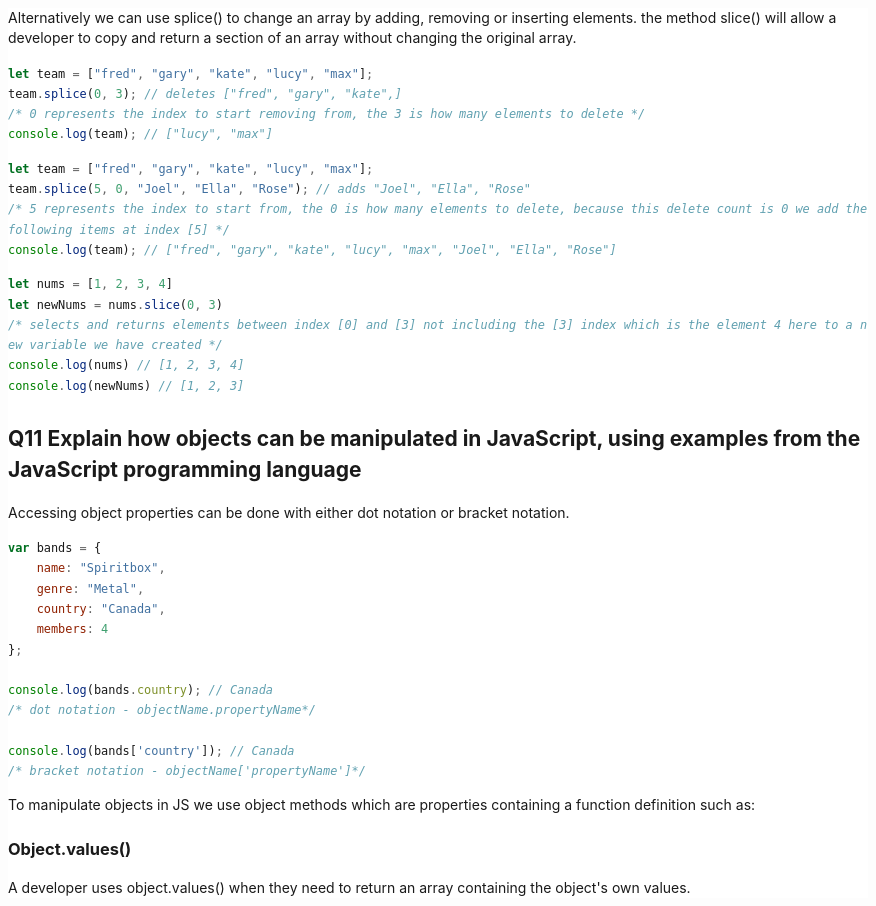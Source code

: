 Alternatively we can use splice() to change an array by adding, removing or inserting elements. the method slice() will allow a developer to copy and return a section of an array without changing the original array.

```js
let team = ["fred", "gary", "kate", "lucy", "max"];
team.splice(0, 3); // deletes ["fred", "gary", "kate",]
/* 0 represents the index to start removing from, the 3 is how many elements to delete */
console.log(team); // ["lucy", "max"]
```

```js
let team = ["fred", "gary", "kate", "lucy", "max"];
team.splice(5, 0, "Joel", "Ella", "Rose"); // adds "Joel", "Ella", "Rose"
/* 5 represents the index to start from, the 0 is how many elements to delete, because this delete count is 0 we add the following items at index [5] */
console.log(team); // ["fred", "gary", "kate", "lucy", "max", "Joel", "Ella", "Rose"]
```

```js
let nums = [1, 2, 3, 4]
let newNums = nums.slice(0, 3)
/* selects and returns elements between index [0] and [3] not including the [3] index which is the element 4 here to a new variable we have created */
console.log(nums) // [1, 2, 3, 4]
console.log(newNums) // [1, 2, 3]
```

## Q11 Explain how objects can be manipulated in JavaScript, using examples from the JavaScript programming language

Accessing object properties can be done with either dot notation or bracket notation.

```js
var bands = {
    name: "Spiritbox",
    genre: "Metal",
    country: "Canada",
    members: 4
};

console.log(bands.country); // Canada
/* dot notation - objectName.propertyName*/

console.log(bands['country']); // Canada
/* bracket notation - objectName['propertyName']*/
```

To manipulate objects in JS we use object methods which are properties containing a function definition such as:

### Object.values()

A developer uses object.values() when they need to return an array containing the object's own values.
